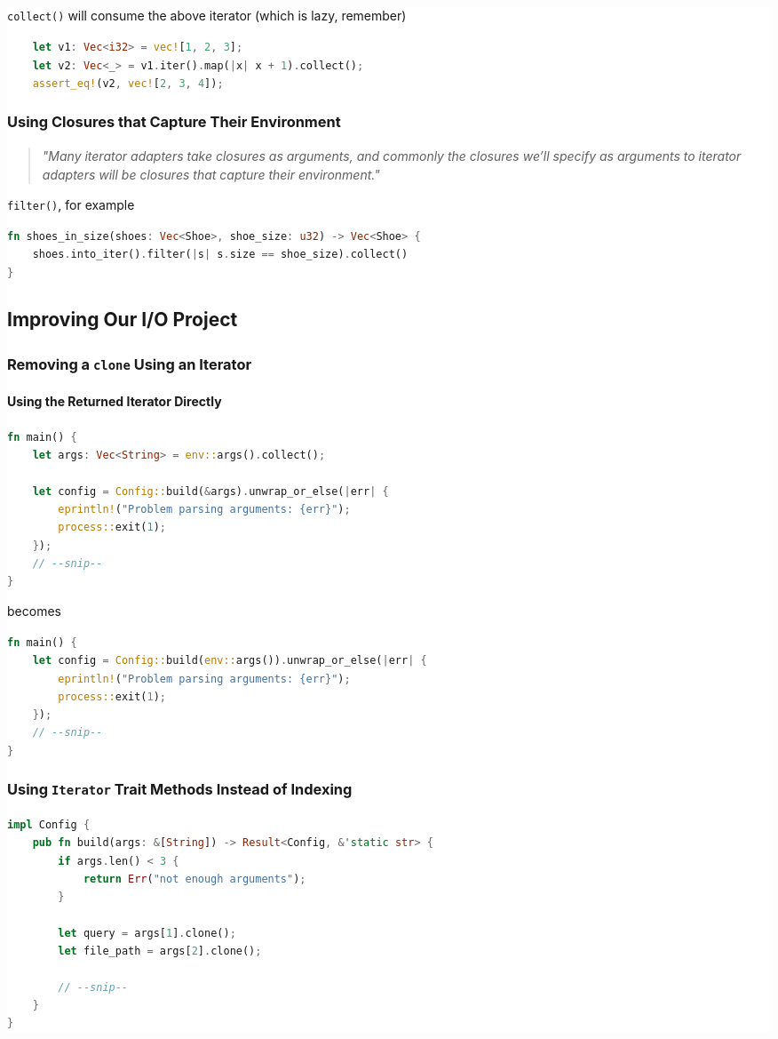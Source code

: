 `collect()` will consume the above iterator (which is lazy, remember)

```rs
    let v1: Vec<i32> = vec![1, 2, 3];
    let v2: Vec<_> = v1.iter().map(|x| x + 1).collect();
    assert_eq!(v2, vec![2, 3, 4]);
```

### Using Closures that Capture Their Environment

> _"Many iterator adapters take closures as arguments, and commonly the closures we’ll specify as arguments to iterator adapters will be closures that capture their environment."_

`filter()`, for example

```rs
fn shoes_in_size(shoes: Vec<Shoe>, shoe_size: u32) -> Vec<Shoe> {
    shoes.into_iter().filter(|s| s.size == shoe_size).collect()
}
```

## Improving Our I/O Project

### Removing a `clone` Using an Iterator

#### Using the Returned Iterator Directly

```rust
fn main() {
    let args: Vec<String> = env::args().collect();

    let config = Config::build(&args).unwrap_or_else(|err| {
        eprintln!("Problem parsing arguments: {err}");
        process::exit(1);
    });
    // --snip--
}
```

becomes

```rust
fn main() {
    let config = Config::build(env::args()).unwrap_or_else(|err| {
        eprintln!("Problem parsing arguments: {err}");
        process::exit(1);
    });
    // --snip--
}
```

### Using `Iterator` Trait Methods Instead of Indexing

```rust
impl Config {
    pub fn build(args: &[String]) -> Result<Config, &'static str> {
        if args.len() < 3 {
            return Err("not enough arguments");
        }

        let query = args[1].clone();
        let file_path = args[2].clone();

        // --snip--
    }
}
```

